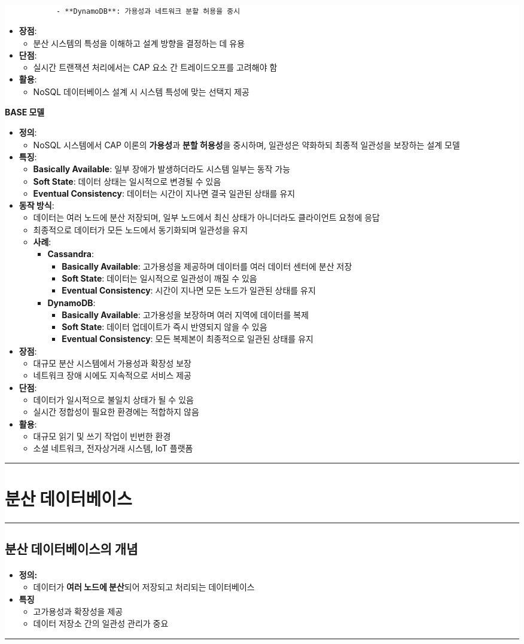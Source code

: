                 - **DynamoDB**: 가용성과 네트워크 분할 허용을 중시
- **장점**:
    - 분산 시스템의 특성을 이해하고 설계 방향을 결정하는 데 유용
- **단점**:
    - 실시간 트랜잭션 처리에서는 CAP 요소 간 트레이드오프를 고려해야 함
- **활용**:
    - NoSQL 데이터베이스 설계 시 시스템 특성에 맞는 선택지 제공

**BASE 모델**

- **정의**:
    - NoSQL 시스템에서 CAP 이론의 **가용성**과 **분할 허용성**을 중시하며, 일관성은 약화하되 최종적 일관성을 보장하는 설계 모델
- **특징**:
    - **Basically Available**: 일부 장애가 발생하더라도 시스템 일부는 동작 가능
    - **Soft State**: 데이터 상태는 일시적으로 변경될 수 있음
    - **Eventual Consistency**: 데이터는 시간이 지나면 결국 일관된 상태를 유지
- **동작 방식**:
    - 데이터는 여러 노드에 분산 저장되며, 일부 노드에서 최신 상태가 아니더라도 클라이언트 요청에 응답
    - 최종적으로 데이터가 모든 노드에서 동기화되며 일관성을 유지
    - **사례**:
        - **Cassandra**:
            - **Basically Available**: 고가용성을 제공하며 데이터를 여러 데이터 센터에 분산 저장
            - **Soft State**: 데이터는 일시적으로 일관성이 깨질 수 있음
            - **Eventual Consistency**: 시간이 지나면 모든 노드가 일관된 상태를 유지
        - **DynamoDB**:
            - **Basically Available**: 고가용성을 보장하며 여러 지역에 데이터를 복제
            - **Soft State**: 데이터 업데이트가 즉시 반영되지 않을 수 있음
            - **Eventual Consistency**: 모든 복제본이 최종적으로 일관된 상태를 유지
- **장점**:
    - 대규모 분산 시스템에서 가용성과 확장성 보장
    - 네트워크 장애 시에도 지속적으로 서비스 제공
- **단점**:
    - 데이터가 일시적으로 불일치 상태가 될 수 있음
    - 실시간 정합성이 필요한 환경에는 적합하지 않음
- **활용**:
    - 대규모 읽기 및 쓰기 작업이 빈번한 환경
    - 소셜 네트워크, 전자상거래 시스템, IoT 플랫폼

---

# 분산 데이터베이스

---

## 분산 데이터베이스의 개념

- **정의:**
    - 데이터가 **여러 노드에 분산**되어 저장되고 처리되는 데이터베이스
- **특징**
    - 고가용성과 확장성을 제공
    - 데이터 저장소 간의 일관성 관리가 중요

---